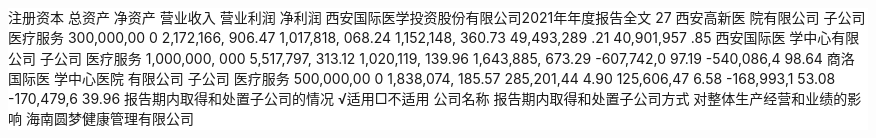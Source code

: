 注册资本
总资产
净资产
营业收入
营业利润
净利润
西安国际医学投资股份有限公司2021年年度报告全文
27
西安高新医
院有限公司
子公司
医疗服务
300,000,00
0
2,172,166,
906.47
1,017,818,
068.24
1,152,148,
360.73
49,493,289
.21
40,901,957
.85
西安国际医
学中心有限
公司
子公司
医疗服务
1,000,000,
000
5,517,797,
313.12
1,020,119,
139.96
1,643,885,
673.29
-607,742,0
97.19
-540,086,4
98.64
商洛国际医
学中心医院
有限公司
子公司
医疗服务
500,000,00
0
1,838,074,
185.57
285,201,44
4.90
125,606,47
6.58
-168,993,1
53.08
-170,479,6
39.96
报告期内取得和处置子公司的情况
√适用□不适用
公司名称
报告期内取得和处置子公司方式
对整体生产经营和业绩的影响
海南圆梦健康管理有限公司